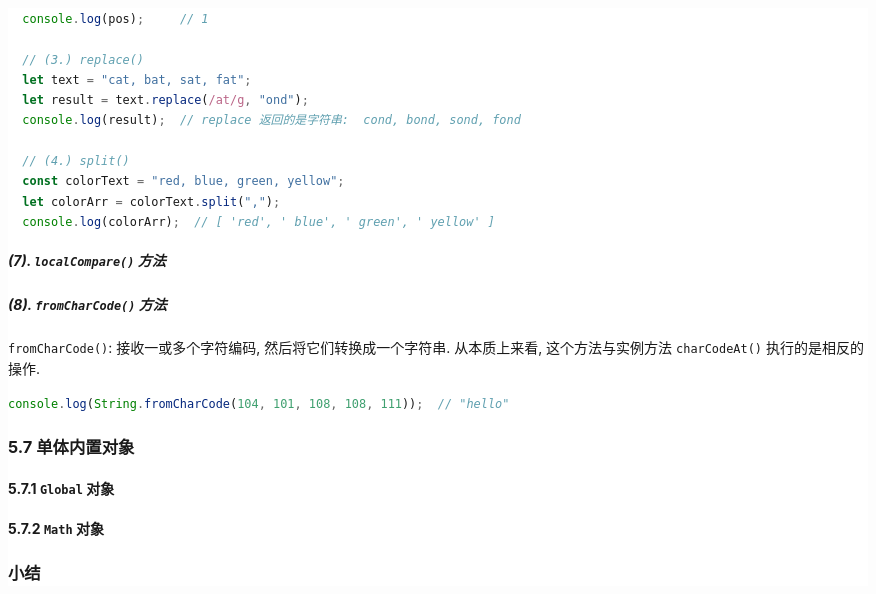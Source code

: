   ```js
    console.log(pos);     // 1
    
    // (3.) replace()
    let text = "cat, bat, sat, fat";
    let result = text.replace(/at/g, "ond");
    console.log(result);  // replace 返回的是字符串:  cond, bond, sond, fond
    
    // (4.) split()
    const colorText = "red, blue, green, yellow";
    let colorArr = colorText.split(",");
    console.log(colorArr);  // [ 'red', ' blue', ' green', ' yellow' ]
  ```
##### (7). `localCompare()` 方法
##### (8). `fromCharCode()` 方法
`fromCharCode()`: 接收一或多个字符编码, 然后将它们转换成一个字符串. 
从本质上来看, 这个方法与实例方法 `charCodeAt()` 执行的是相反的操作. 
```js
console.log(String.fromCharCode(104, 101, 108, 108, 111));  // "hello"
```

### 5.7 单体内置对象
#### 5.7.1 `Global` 对象
#### 5.7.2 `Math` 对象

### 小结


